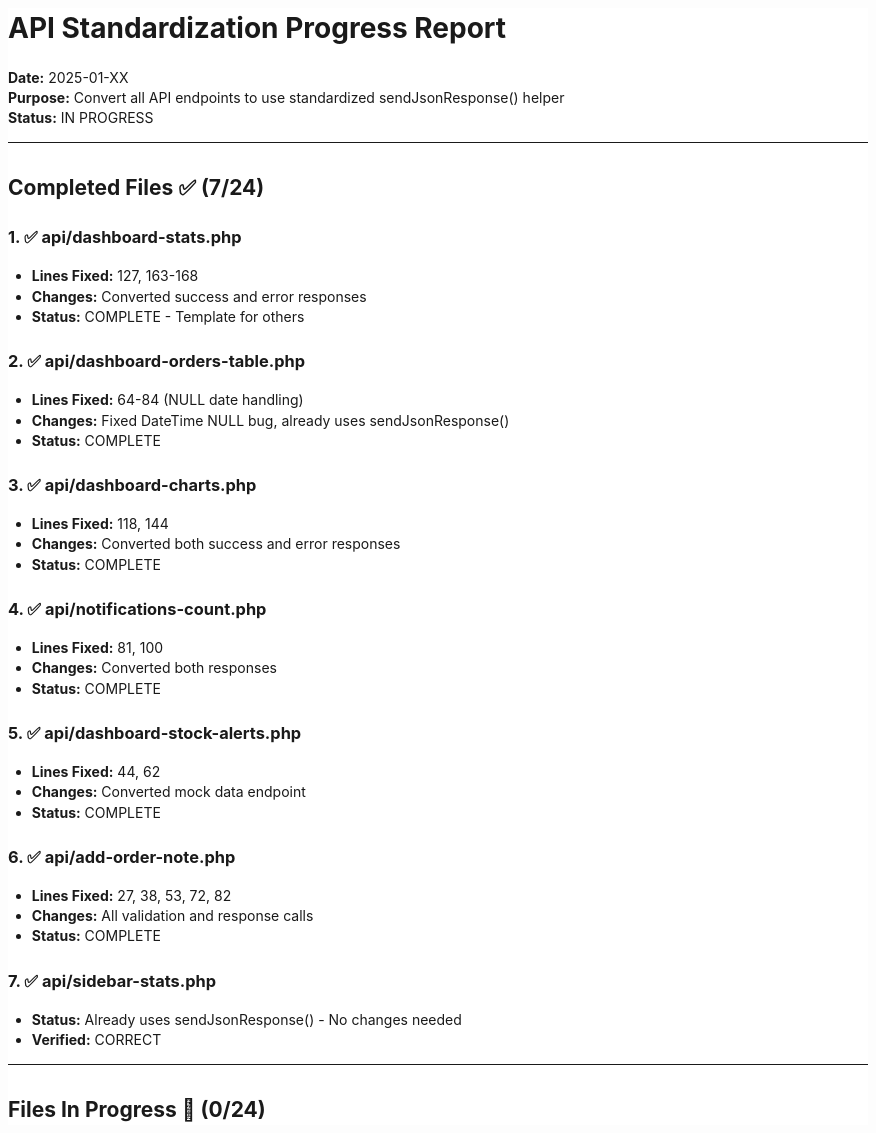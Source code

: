 # API Standardization Progress Report

**Date:** 2025-01-XX  
**Purpose:** Convert all API endpoints to use standardized sendJsonResponse() helper  
**Status:** IN PROGRESS

---

## Completed Files ✅ (7/24)

### 1. ✅ api/dashboard-stats.php
- **Lines Fixed:** 127, 163-168
- **Changes:** Converted success and error responses
- **Status:** COMPLETE - Template for others

### 2. ✅ api/dashboard-orders-table.php
- **Lines Fixed:** 64-84 (NULL date handling)
- **Changes:** Fixed DateTime NULL bug, already uses sendJsonResponse()
- **Status:** COMPLETE

### 3. ✅ api/dashboard-charts.php
- **Lines Fixed:** 118, 144
- **Changes:** Converted both success and error responses
- **Status:** COMPLETE

### 4. ✅ api/notifications-count.php
- **Lines Fixed:** 81, 100
- **Changes:** Converted both responses
- **Status:** COMPLETE

### 5. ✅ api/dashboard-stock-alerts.php
- **Lines Fixed:** 44, 62
- **Changes:** Converted mock data endpoint
- **Status:** COMPLETE

### 6. ✅ api/add-order-note.php
- **Lines Fixed:** 27, 38, 53, 72, 82
- **Changes:** All validation and response calls
- **Status:** COMPLETE

### 7. ✅ api/sidebar-stats.php
- **Status:** Already uses sendJsonResponse() - No changes needed
- **Verified:** CORRECT

---

## Files In Progress 🔄 (0/24)
